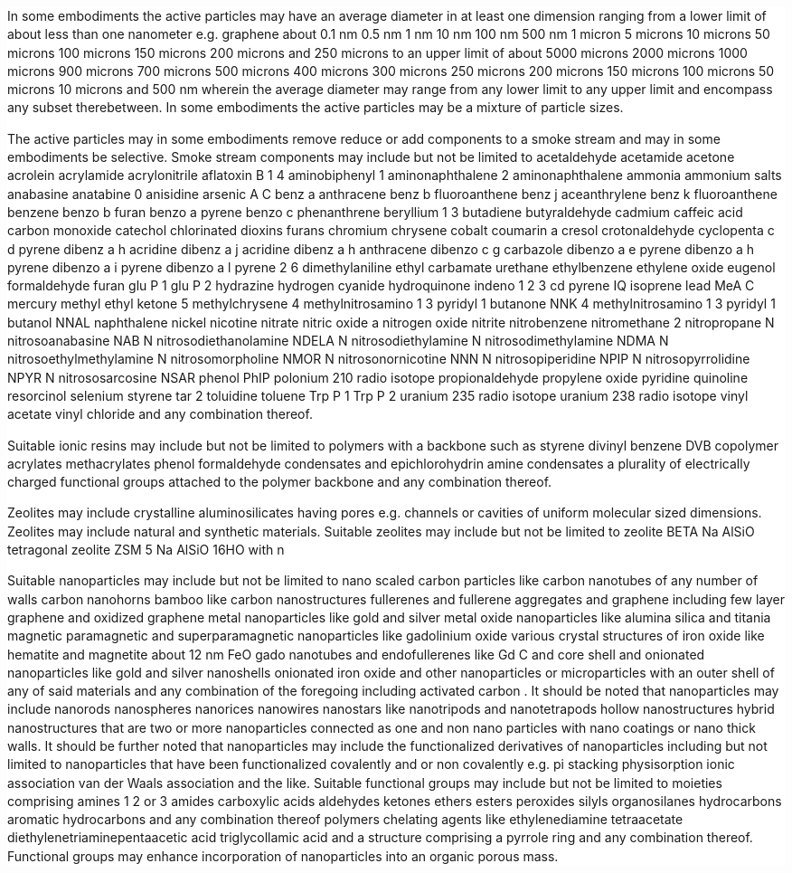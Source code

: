 In some embodiments the active particles may have an average diameter in at least one dimension ranging from a lower limit of about less than one nanometer e.g. graphene about 0.1 nm 0.5 nm 1 nm 10 nm 100 nm 500 nm 1 micron 5 microns 10 microns 50 microns 100 microns 150 microns 200 microns and 250 microns to an upper limit of about 5000 microns 2000 microns 1000 microns 900 microns 700 microns 500 microns 400 microns 300 microns 250 microns 200 microns 150 microns 100 microns 50 microns 10 microns and 500 nm wherein the average diameter may range from any lower limit to any upper limit and encompass any subset therebetween. In some embodiments the active particles may be a mixture of particle sizes.

The active particles may in some embodiments remove reduce or add components to a smoke stream and may in some embodiments be selective. Smoke stream components may include but not be limited to acetaldehyde acetamide acetone acrolein acrylamide acrylonitrile aflatoxin B 1 4 aminobiphenyl 1 aminonaphthalene 2 aminonaphthalene ammonia ammonium salts anabasine anatabine 0 anisidine arsenic A C benz a anthracene benz b fluoroanthene benz j aceanthrylene benz k fluoroanthene benzene benzo b furan benzo a pyrene benzo c phenanthrene beryllium 1 3 butadiene butyraldehyde cadmium caffeic acid carbon monoxide catechol chlorinated dioxins furans chromium chrysene cobalt coumarin a cresol crotonaldehyde cyclopenta c d pyrene dibenz a h acridine dibenz a j acridine dibenz a h anthracene dibenzo c g carbazole dibenzo a e pyrene dibenzo a h pyrene dibenzo a i pyrene dibenzo a l pyrene 2 6 dimethylaniline ethyl carbamate urethane ethylbenzene ethylene oxide eugenol formaldehyde furan glu P 1 glu P 2 hydrazine hydrogen cyanide hydroquinone indeno 1 2 3 cd pyrene IQ isoprene lead MeA C mercury methyl ethyl ketone 5 methylchrysene 4 methylnitrosamino 1 3 pyridyl 1 butanone NNK 4 methylnitrosamino 1 3 pyridyl 1 butanol NNAL naphthalene nickel nicotine nitrate nitric oxide a nitrogen oxide nitrite nitrobenzene nitromethane 2 nitropropane N nitrosoanabasine NAB N nitrosodiethanolamine NDELA N nitrosodiethylamine N nitrosodimethylamine NDMA N nitrosoethylmethylamine N nitrosomorpholine NMOR N nitrosonornicotine NNN N nitrosopiperidine NPIP N nitrosopyrrolidine NPYR N nitrososarcosine NSAR phenol PhIP polonium 210 radio isotope propionaldehyde propylene oxide pyridine quinoline resorcinol selenium styrene tar 2 toluidine toluene Trp P 1 Trp P 2 uranium 235 radio isotope uranium 238 radio isotope vinyl acetate vinyl chloride and any combination thereof.

Suitable ionic resins may include but not be limited to polymers with a backbone such as styrene divinyl benzene DVB copolymer acrylates methacrylates phenol formaldehyde condensates and epichlorohydrin amine condensates a plurality of electrically charged functional groups attached to the polymer backbone and any combination thereof.

Zeolites may include crystalline aluminosilicates having pores e.g. channels or cavities of uniform molecular sized dimensions. Zeolites may include natural and synthetic materials. Suitable zeolites may include but not be limited to zeolite BETA Na AlSiO tetragonal zeolite ZSM 5 Na AlSiO 16HO with n

Suitable nanoparticles may include but not be limited to nano scaled carbon particles like carbon nanotubes of any number of walls carbon nanohorns bamboo like carbon nanostructures fullerenes and fullerene aggregates and graphene including few layer graphene and oxidized graphene metal nanoparticles like gold and silver metal oxide nanoparticles like alumina silica and titania magnetic paramagnetic and superparamagnetic nanoparticles like gadolinium oxide various crystal structures of iron oxide like hematite and magnetite about 12 nm FeO gado nanotubes and endofullerenes like Gd C and core shell and onionated nanoparticles like gold and silver nanoshells onionated iron oxide and other nanoparticles or microparticles with an outer shell of any of said materials and any combination of the foregoing including activated carbon . It should be noted that nanoparticles may include nanorods nanospheres nanorices nanowires nanostars like nanotripods and nanotetrapods hollow nanostructures hybrid nanostructures that are two or more nanoparticles connected as one and non nano particles with nano coatings or nano thick walls. It should be further noted that nanoparticles may include the functionalized derivatives of nanoparticles including but not limited to nanoparticles that have been functionalized covalently and or non covalently e.g. pi stacking physisorption ionic association van der Waals association and the like. Suitable functional groups may include but not be limited to moieties comprising amines 1 2 or 3 amides carboxylic acids aldehydes ketones ethers esters peroxides silyls organosilanes hydrocarbons aromatic hydrocarbons and any combination thereof polymers chelating agents like ethylenediamine tetraacetate diethylenetriaminepentaacetic acid triglycollamic acid and a structure comprising a pyrrole ring and any combination thereof. Functional groups may enhance incorporation of nanoparticles into an organic porous mass.
